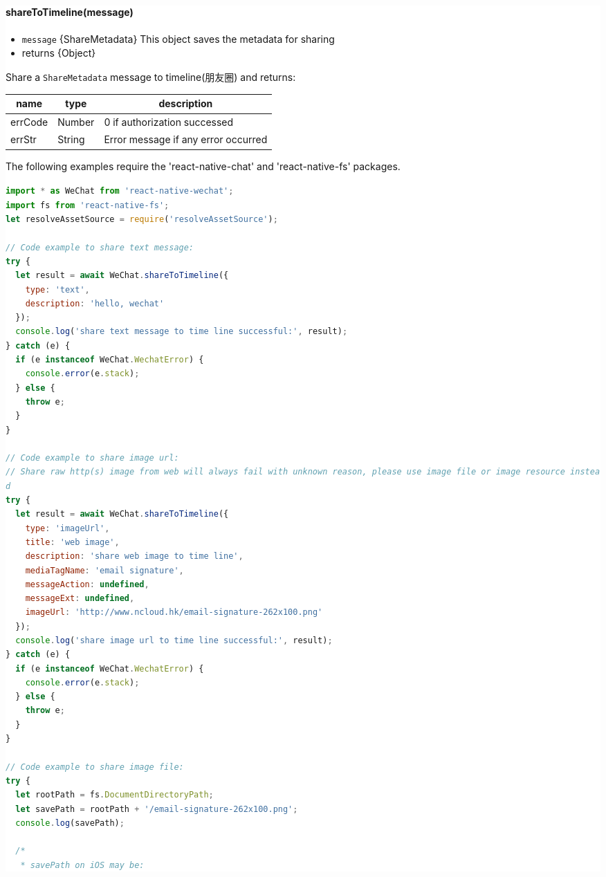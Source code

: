 #### shareToTimeline(message)

- `message` {ShareMetadata} This object saves the metadata for sharing
- returns {Object}

Share a `ShareMetadata` message to timeline(朋友圈) and returns:

| name    | type   | description                         |
|---------|--------|-------------------------------------|
| errCode | Number | 0 if authorization successed        |
| errStr  | String | Error message if any error occurred |

The following examples require the 'react-native-chat' and 'react-native-fs' packages.

```js
import * as WeChat from 'react-native-wechat';
import fs from 'react-native-fs';
let resolveAssetSource = require('resolveAssetSource');

// Code example to share text message:
try {
  let result = await WeChat.shareToTimeline({
    type: 'text', 
    description: 'hello, wechat'
  });
  console.log('share text message to time line successful:', result);
} catch (e) {
  if (e instanceof WeChat.WechatError) {
    console.error(e.stack);
  } else {
    throw e;
  }
}

// Code example to share image url:
// Share raw http(s) image from web will always fail with unknown reason, please use image file or image resource instead
try {
  let result = await WeChat.shareToTimeline({
    type: 'imageUrl',
    title: 'web image',
    description: 'share web image to time line',
    mediaTagName: 'email signature',
    messageAction: undefined,
    messageExt: undefined,
    imageUrl: 'http://www.ncloud.hk/email-signature-262x100.png'
  });
  console.log('share image url to time line successful:', result);
} catch (e) {
  if (e instanceof WeChat.WechatError) {
    console.error(e.stack);
  } else {
    throw e;
  }
}

// Code example to share image file:
try {
  let rootPath = fs.DocumentDirectoryPath;
  let savePath = rootPath + '/email-signature-262x100.png';
  console.log(savePath);
  
  /*
   * savePath on iOS may be:
```